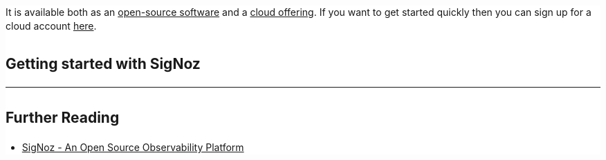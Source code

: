 
It is available both as an <a href = "https://github.com/SigNoz/signoz" rel="noopener noreferrer nofollow" target="_blank">open-source software</a> and a [cloud offering](https://signoz.io/teams/). If you want to get started quickly then you can sign up for a cloud account [here](https://signoz.io/teams/).


## Getting started with SigNoz

<GetStartedSigNoz />

---


## Further Reading

- [SigNoz - An Open Source Observability Platform](https://signoz.io/blog/open-source-observability/)

